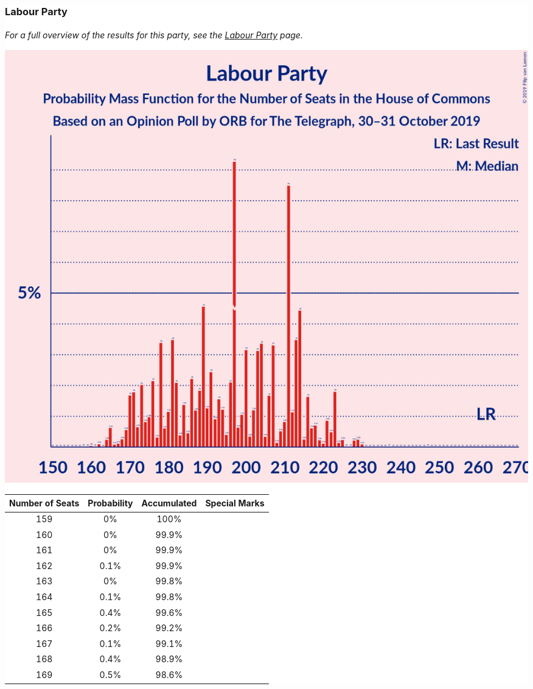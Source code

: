 ### Labour Party

*For a full overview of the results for this party, see the [Labour Party](party-labourparty.html) page.*

![Graph with seats probability mass function not yet produced](2019-10-31-ORB-seats-pmf-labourparty.png "Seats Probability Mass Function")

| Number of Seats | Probability | Accumulated | Special Marks |
|:---------------:|:-----------:|:-----------:|:-------------:|
| 159 | 0% | 100% |  |
| 160 | 0% | 99.9% |  |
| 161 | 0% | 99.9% |  |
| 162 | 0.1% | 99.9% |  |
| 163 | 0% | 99.8% |  |
| 164 | 0.1% | 99.8% |  |
| 165 | 0.4% | 99.6% |  |
| 166 | 0.2% | 99.2% |  |
| 167 | 0.1% | 99.1% |  |
| 168 | 0.4% | 98.9% |  |
| 169 | 0.5% | 98.6% |  |